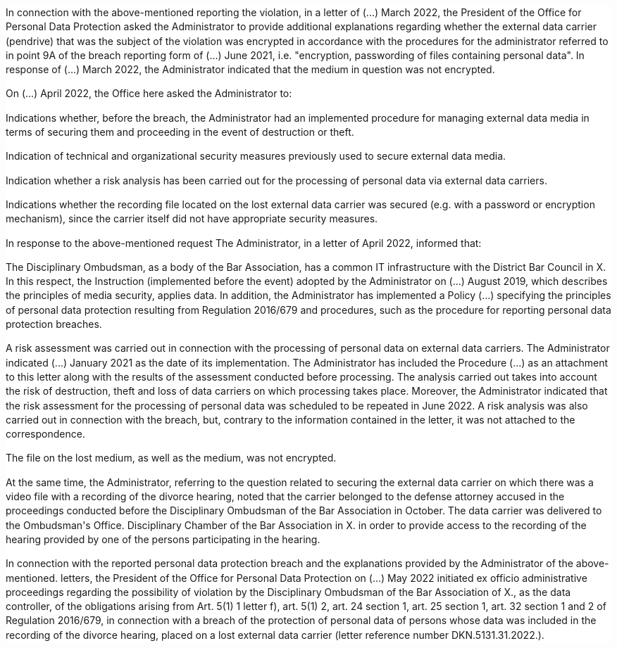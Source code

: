In connection with the above-mentioned reporting the violation, in a letter of (...) March 2022, the President of the Office for Personal Data Protection asked the Administrator to provide additional explanations regarding whether the external data carrier (pendrive) that was the subject of the violation was encrypted in accordance with the procedures for the administrator referred to in point 9A of the breach reporting form of (...) June 2021, i.e. "encryption, passwording of files containing personal data". In response of (...) March 2022, the Administrator indicated that the medium in question was not encrypted.

On (...) April 2022, the Office here asked the Administrator to:

Indications whether, before the breach, the Administrator had an implemented procedure for managing external data media in terms of securing them and proceeding in the event of destruction or theft.

Indication of technical and organizational security measures previously used to secure external data media.

Indication whether a risk analysis has been carried out for the processing of personal data via external data carriers.

Indications whether the recording file located on the lost external data carrier was secured (e.g. with a password or encryption mechanism), since the carrier itself did not have appropriate security measures.

In response to the above-mentioned request The Administrator, in a letter of April 2022, informed that:

The Disciplinary Ombudsman, as a body of the Bar Association, has a common IT infrastructure with the District Bar Council in X. In this respect, the Instruction (implemented before the event) adopted by the Administrator on (...) August 2019, which describes the principles of media security, applies data. In addition, the Administrator has implemented a Policy (...) specifying the principles of personal data protection resulting from Regulation 2016/679 and procedures, such as the procedure for reporting personal data protection breaches.

A risk assessment was carried out in connection with the processing of personal data on external data carriers. The Administrator indicated (...) January 2021 as the date of its implementation. The Administrator has included the Procedure (...) as an attachment to this letter along with the results of the assessment conducted before processing. The analysis carried out takes into account the risk of destruction, theft and loss of data carriers on which processing takes place. Moreover, the Administrator indicated that the risk assessment for the processing of personal data was scheduled to be repeated in June 2022. A risk analysis was also carried out in connection with the breach, but, contrary to the information contained in the letter, it was not attached to the correspondence.

The file on the lost medium, as well as the medium, was not encrypted.

At the same time, the Administrator, referring to the question related to securing the external data carrier on which there was a video file with a recording of the divorce hearing, noted that the carrier belonged to the defense attorney accused in the proceedings conducted before the Disciplinary Ombudsman of the Bar Association in October. The data carrier was delivered to the Ombudsman's Office. Disciplinary Chamber of the Bar Association in X. in order to provide access to the recording of the hearing provided by one of the persons participating in the hearing.

In connection with the reported personal data protection breach and the explanations provided by the Administrator of the above-mentioned. letters, the President of the Office for Personal Data Protection on (...) May 2022 initiated ex officio administrative proceedings regarding the possibility of violation by the Disciplinary Ombudsman of the Bar Association of X., as the data controller, of the obligations arising from Art. 5(1) 1 letter f), art. 5(1) 2, art. 24 section 1, art. 25 section 1, art. 32 section 1 and 2 of Regulation 2016/679, in connection with a breach of the protection of personal data of persons whose data was included in the recording of the divorce hearing, placed on a lost external data carrier (letter reference number DKN.5131.31.2022.).
